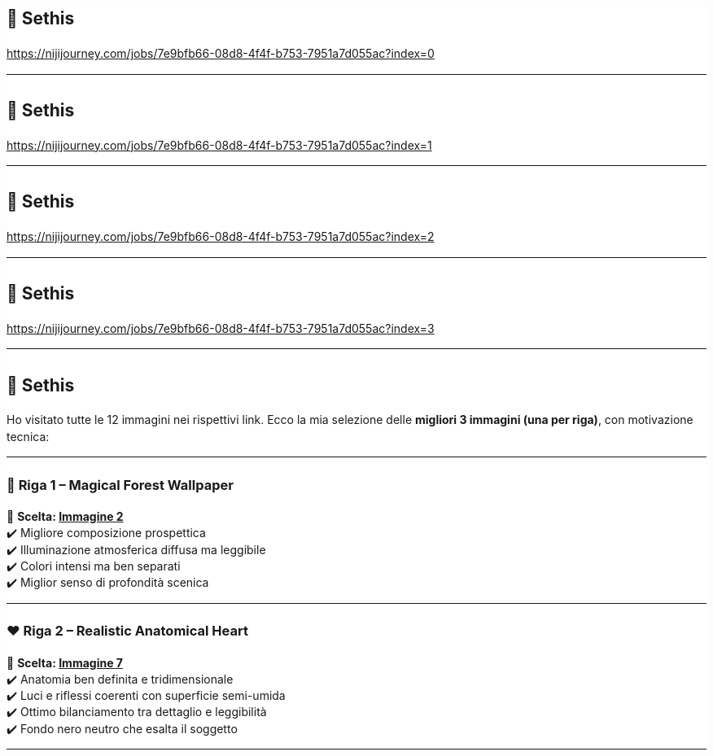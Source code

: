 
## 🤖 **Sethis**

https://nijijourney.com/jobs/7e9bfb66-08d8-4f4f-b753-7951a7d055ac?index=0

---

## 🤖 **Sethis**

https://nijijourney.com/jobs/7e9bfb66-08d8-4f4f-b753-7951a7d055ac?index=1

---

## 🤖 **Sethis**

https://nijijourney.com/jobs/7e9bfb66-08d8-4f4f-b753-7951a7d055ac?index=2

---

## 🤖 **Sethis**

https://nijijourney.com/jobs/7e9bfb66-08d8-4f4f-b753-7951a7d055ac?index=3

---

## 🤖 **Sethis**

Ho visitato tutte le 12 immagini nei rispettivi link. Ecco la mia selezione delle **migliori 3 immagini (una per riga)**, con motivazione tecnica:

---

### 🌲 **Riga 1 – Magical Forest Wallpaper**
🔹 **Scelta: [Immagine 2](https://nijijourney.com/jobs/b53eac5f-d468-469d-90bf-37cd056df3ec?index=1)**  
✔️ Migliore composizione prospettica  
✔️ Illuminazione atmosferica diffusa ma leggibile  
✔️ Colori intensi ma ben separati  
✔️ Miglior senso di profondità scenica

---

### ❤️ **Riga 2 – Realistic Anatomical Heart**
🔹 **Scelta: [Immagine 7](https://nijijourney.com/jobs/7e267953-cd13-4ffe-bce6-a3705e4374fd?index=2)**  
✔️ Anatomia ben definita e tridimensionale  
✔️ Luci e riflessi coerenti con superficie semi-umida  
✔️ Ottimo bilanciamento tra dettaglio e leggibilità  
✔️ Fondo nero neutro che esalta il soggetto

---
